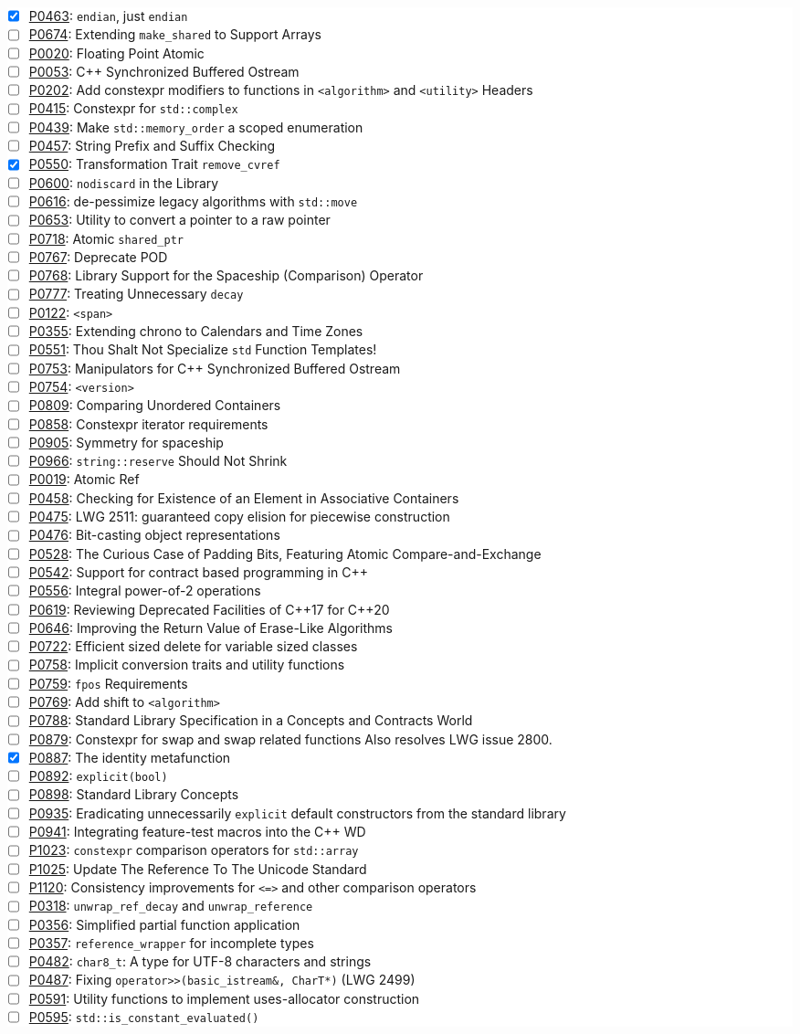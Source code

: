 - [X] [P0463](https://wg21.link/P0463): `endian`, just `endian`
- [ ] [P0674](https://wg21.link/P0674): Extending `make_shared` to Support Arrays
- [ ] [P0020](https://wg21.link/P0020): Floating Point Atomic
- [ ] [P0053](https://wg21.link/P0053): C++ Synchronized Buffered Ostream
- [ ] [P0202](https://wg21.link/P0202): Add constexpr modifiers to functions in `<algorithm>` and `<utility>` Headers
- [ ] [P0415](https://wg21.link/P0415): Constexpr for `std::complex`
- [ ] [P0439](https://wg21.link/P0439): Make `std::memory_order` a scoped enumeration
- [ ] [P0457](https://wg21.link/P0457): String Prefix and Suffix Checking
- [X] [P0550](https://wg21.link/P0550): Transformation Trait `remove_cvref`
- [ ] [P0600](https://wg21.link/P0600): `nodiscard` in the Library
- [ ] [P0616](https://wg21.link/P0616): de-pessimize legacy algorithms with `std::move`
- [ ] [P0653](https://wg21.link/P0653): Utility to convert a pointer to a raw pointer
- [ ] [P0718](https://wg21.link/P0718): Atomic `shared_ptr`
- [ ] [P0767](https://wg21.link/P0767): Deprecate POD
- [ ] [P0768](https://wg21.link/P0768): Library Support for the Spaceship (Comparison) Operator
- [ ] [P0777](https://wg21.link/P0777): Treating Unnecessary `decay`
- [ ] [P0122](https://wg21.link/P0122): `<span>`
- [ ] [P0355](https://wg21.link/P0355): Extending chrono to Calendars and Time Zones
- [ ] [P0551](https://wg21.link/P0551): Thou Shalt Not Specialize `std` Function Templates!
- [ ] [P0753](https://wg21.link/P0753): Manipulators for C++ Synchronized Buffered Ostream
- [ ] [P0754](https://wg21.link/P0754): `<version>`
- [ ] [P0809](https://wg21.link/P0809): Comparing Unordered Containers
- [ ] [P0858](https://wg21.link/P0858): Constexpr iterator requirements
- [ ] [P0905](https://wg21.link/P0905): Symmetry for spaceship
- [ ] [P0966](https://wg21.link/P0966): `string::reserve` Should Not Shrink
- [ ] [P0019](https://wg21.link/P0019): Atomic Ref
- [ ] [P0458](https://wg21.link/P0458): Checking for Existence of an Element in Associative Containers
- [ ] [P0475](https://wg21.link/P0475): LWG 2511: guaranteed copy elision for piecewise construction
- [ ] [P0476](https://wg21.link/P0476): Bit-casting object representations
- [ ] [P0528](https://wg21.link/P0528): The Curious Case of Padding Bits, Featuring Atomic Compare-and-Exchange
- [ ] [P0542](https://wg21.link/P0542): Support for contract based programming in C++
- [ ] [P0556](https://wg21.link/P0556): Integral power-of-2 operations
- [ ] [P0619](https://wg21.link/P0619): Reviewing Deprecated Facilities of C++17 for C++20
- [ ] [P0646](https://wg21.link/P0646): Improving the Return Value of Erase-Like Algorithms
- [ ] [P0722](https://wg21.link/P0722): Efficient sized delete for variable sized classes
- [ ] [P0758](https://wg21.link/P0758): Implicit conversion traits and utility functions
- [ ] [P0759](https://wg21.link/P0759): `fpos` Requirements
- [ ] [P0769](https://wg21.link/P0769): Add shift to `<algorithm>`
- [ ] [P0788](https://wg21.link/P0788): Standard Library Specification in a Concepts and Contracts World
- [ ] [P0879](https://wg21.link/P0879): Constexpr for swap and swap related functions Also resolves LWG issue 2800.
- [X] [P0887](https://wg21.link/P0887): The identity metafunction
- [ ] [P0892](https://wg21.link/P0892): `explicit(bool)`
- [ ] [P0898](https://wg21.link/P0898): Standard Library Concepts
- [ ] [P0935](https://wg21.link/P0935): Eradicating unnecessarily `explicit` default constructors from the standard library
- [ ] [P0941](https://wg21.link/P0941): Integrating feature-test macros into the C++ WD
- [ ] [P1023](https://wg21.link/P1023): `constexpr` comparison operators for `std::array`
- [ ] [P1025](https://wg21.link/P1025): Update The Reference To The Unicode Standard
- [ ] [P1120](https://wg21.link/P1120): Consistency improvements for `<=>` and other comparison operators
- [ ] [P0318](https://wg21.link/P0318): `unwrap_ref_decay` and `unwrap_reference`
- [ ] [P0356](https://wg21.link/P0356): Simplified partial function application
- [ ] [P0357](https://wg21.link/P0357): `reference_wrapper` for incomplete types
- [ ] [P0482](https://wg21.link/P0482): `char8_t`: A type for UTF-8 characters and strings
- [ ] [P0487](https://wg21.link/P0487): Fixing `operator>>(basic_istream&, CharT*)` (LWG 2499)
- [ ] [P0591](https://wg21.link/P0591): Utility functions to implement uses-allocator construction
- [ ] [P0595](https://wg21.link/P0595): `std::is_constant_evaluated()`

[badge.travis]: https://travis-ci.org/mpark/slb.svg?branch=master
[badge.appveyor]: https://ci.appveyor.com/api/projects/status/github/mpark/slb?branch=master&svg=true
[badge.license]: https://img.shields.io/badge/license-boost-blue.svg
[travis]: https://travis-ci.org/mpark/slb
[appveyor]: https://ci.appveyor.com/project/mpark/slb
[license]: https://github.com/mpark/slb/blob/master/LICENSE.md